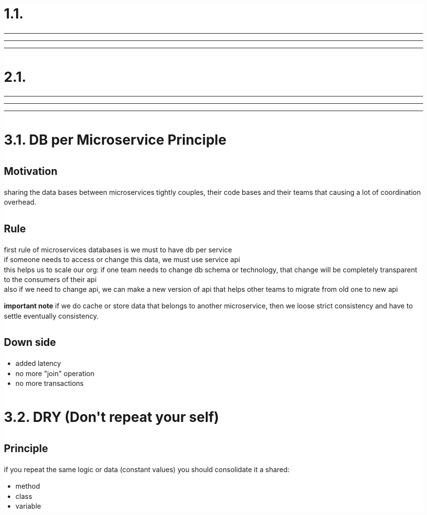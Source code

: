 # 1.1.  


---  
---  
--- 

# 2.1.  


---  
---  
---  

# 3.1. DB per Microservice Principle

## Motivation

sharing the data bases between microservices tightly couples, their code bases and their teams that causing a lot of coordination overhead.  

## Rule
first rule of microservices databases is we must to have db per service  
if someone needs to access or change this data, we must use service api  
this helps us to scale our org:
if one team needs to change db schema or technology, that change will be completely transparent to the consumers of their api  
also if we need to change api, we can make a new version of api that helps other teams to migrate from old one to new api  

**important note**
if we do cache or store data that belongs to another microservice, then we loose strict consistency and have to settle eventually consistency. 

## Down side
- added latency  
- no more "join" operation
- no more transactions

# 3.2. DRY (Don't repeat your self)    

## Principle
if you repeat the same logic or data (constant values) you should consolidate it a shared:
- method
- class
- variable
